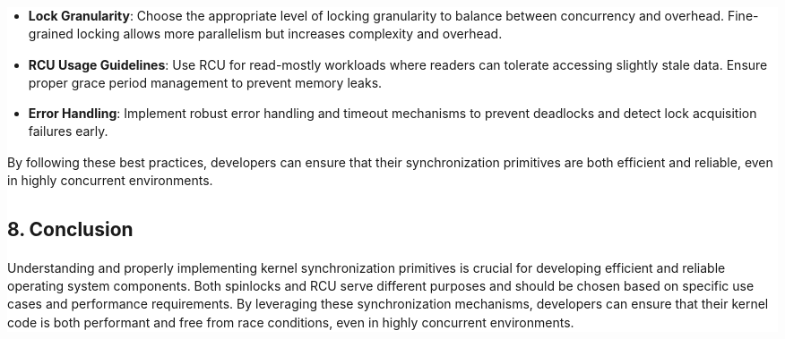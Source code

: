 - **Lock Granularity**: Choose the appropriate level of locking granularity to balance between concurrency and overhead. Fine-grained locking allows more parallelism but increases complexity and overhead.

- **RCU Usage Guidelines**: Use RCU for read-mostly workloads where readers can tolerate accessing slightly stale data. Ensure proper grace period management to prevent memory leaks.

- **Error Handling**: Implement robust error handling and timeout mechanisms to prevent deadlocks and detect lock acquisition failures early.

By following these best practices, developers can ensure that their synchronization primitives are both efficient and reliable, even in highly concurrent environments.

## 8. Conclusion

Understanding and properly implementing kernel synchronization primitives is crucial for developing efficient and reliable operating system components. Both spinlocks and RCU serve different purposes and should be chosen based on specific use cases and performance requirements. By leveraging these synchronization mechanisms, developers can ensure that their kernel code is both performant and free from race conditions, even in highly concurrent environments.
